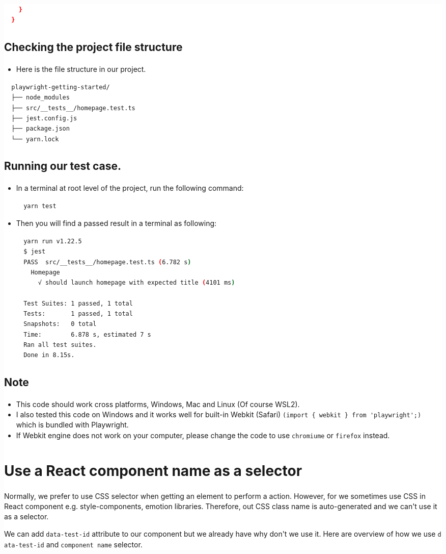   ```json
      }
    }
  ```

## Checking the project file structure
- Here is the file structure in our project.
```sh
  playwright-getting-started/
  ├── node_modules
  ├── src/__tests__/homepage.test.ts
  ├── jest.config.js
  ├── package.json
  └── yarn.lock
```

## Running our test case.
- In a terminal at root level of the project, run the following command:
  ```sh
    yarn test
  ```
- Then you will find a passed result in a terminal as following:
  ```sh
    yarn run v1.22.5
    $ jest
    PASS  src/__tests__/homepage.test.ts (6.782 s)
      Homepage
        √ should launch homepage with expected title (4101 ms)

    Test Suites: 1 passed, 1 total
    Tests:       1 passed, 1 total
    Snapshots:   0 total
    Time:        6.878 s, estimated 7 s
    Ran all test suites.
    Done in 8.15s.
  ```

## Note
- This code should work cross platforms, Windows, Mac and Linux (Of course WSL2).
- I also tested this code on Windows and it works well for built-in Webkit (Safari)
  `(import { webkit } from 'playwright';)` which is bundled with Playwright.
- If Webkit engine does not work on your computer, please change the code to use `chromiume` or `firefox` instead.

# Use a React component name as a selector
Normally, we prefer to use CSS selector when getting an element to perform a action.
However, for we sometimes use CSS in React component e.g. style-components, emotion libraries.
Therefore, out CSS class name is auto-generated and we can't use it as a selector.

We can add `data-test-id` attribute to our component but we already have why don't we use it.
Here are overview of how we use `data-test-id` and `component name` selector.
